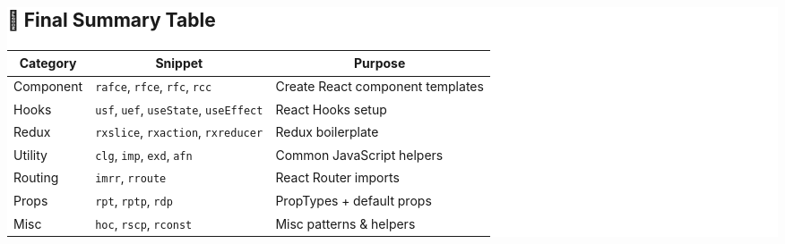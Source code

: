 
## 🧾 **Final Summary Table**

| Category | Snippet | Purpose |
| --- | --- | --- |
| Component | `rafce`, `rfce`, `rfc`, `rcc` | Create React component templates |
| Hooks | `usf`, `uef`, `useState`, `useEffect` | React Hooks setup |
| Redux | `rxslice`, `rxaction`, `rxreducer` | Redux boilerplate |
| Utility | `clg`, `imp`, `exd`, `afn` | Common JavaScript helpers |
| Routing | `imrr`, `rroute` | React Router imports |
| Props | `rpt`, `rptp`, `rdp` | PropTypes + default props |
| Misc | `hoc`, `rscp`, `rconst` | Misc patterns & helpers |
